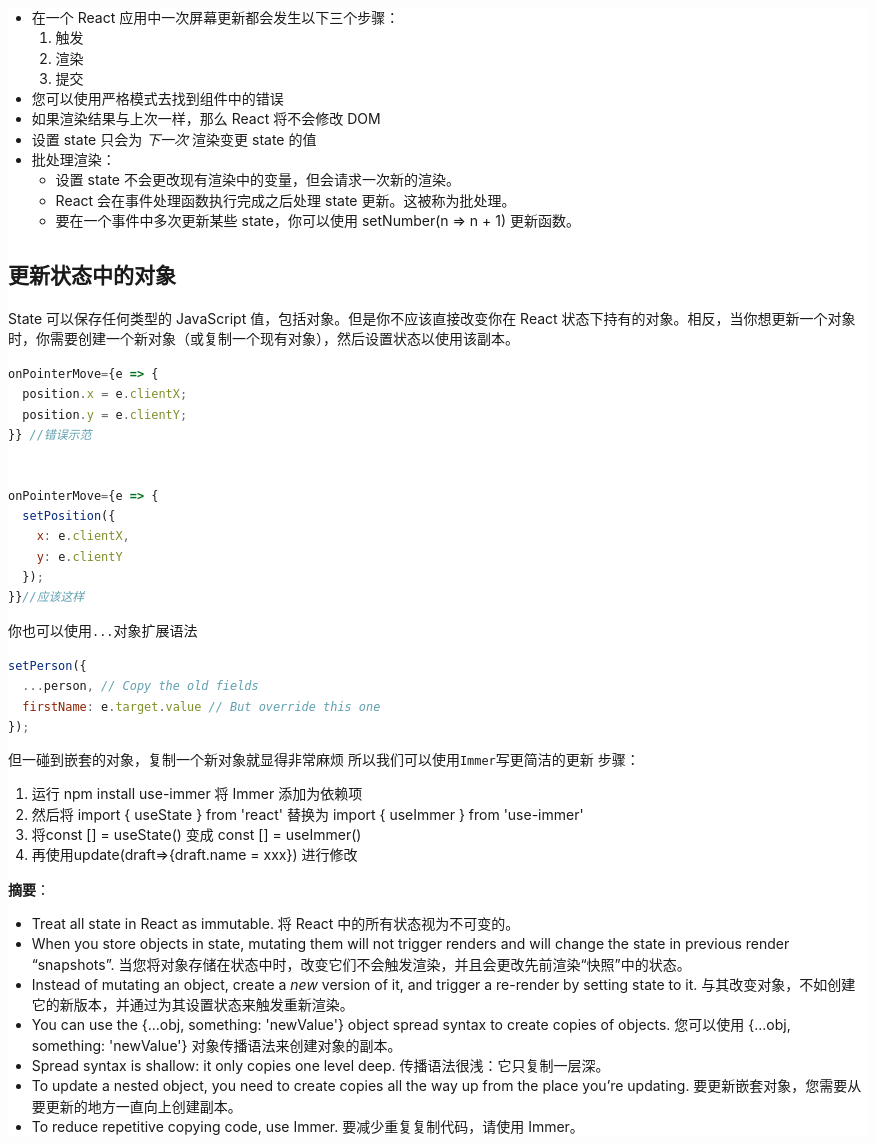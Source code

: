 - 在一个 React 应用中一次屏幕更新都会发生以下三个步骤：
   1. 触发
   2. 渲染
   3. 提交
- 您可以使用严格模式去找到组件中的错误
- 如果渲染结果与上次一样，那么 React 将不会修改 DOM
- 设置 state 只会为 _下一次_ 渲染变更 state 的值
- 批处理渲染：
   - 设置 state 不会更改现有渲染中的变量，但会请求一次新的渲染。	
   - React 会在事件处理函数执行完成之后处理 state 更新。这被称为批处理。
   - 要在一个事件中多次更新某些 state，你可以使用 setNumber(n => n + 1) 更新函数。
## 更新状态中的对象
State 可以保存任何类型的 JavaScript 值，包括对象。但是你不应该直接改变你在 React 状态下持有的对象。相反，当你想更新一个对象时，你需要创建一个新对象（或复制一个现有对象），然后设置状态以使用该副本。
```javascript
onPointerMove={e => {
  position.x = e.clientX;
  position.y = e.clientY;
}} //错误示范


onPointerMove={e => {
  setPosition({
    x: e.clientX,
    y: e.clientY
  });
}}//应该这样
```
你也可以使用`...`对象扩展语法
```javascript
setPerson({
  ...person, // Copy the old fields
  firstName: e.target.value // But override this one
});
```
但一碰到嵌套的对象，复制一个新对象就显得非常麻烦
所以我们可以使用`Immer`写更简洁的更新
步骤：

1. 运行 npm install use-immer 将 Immer 添加为依赖项
2. 然后将 import { useState } from 'react' 替换为 import { useImmer } from 'use-immer'
3. 将const [] = useState() 变成 const [] = useImmer() 
4. 再使用update(draft=>{draft.name = xxx}) 进行修改

**摘要**：

- Treat all state in React as immutable.
将 React 中的所有状态视为不可变的。
- When you store objects in state, mutating them will not trigger renders and will change the state in previous render “snapshots”.
当您将对象存储在状态中时，改变它们不会触发渲染，并且会更改先前渲染“快照”中的状态。
- Instead of mutating an object, create a _new_ version of it, and trigger a re-render by setting state to it.
与其改变对象，不如创建它的新版本，并通过为其设置状态来触发重新渲染。
- You can use the {...obj, something: 'newValue'} object spread syntax to create copies of objects.
您可以使用 {...obj, something: 'newValue'} 对象传播语法来创建对象的副本。
- Spread syntax is shallow: it only copies one level deep.
传播语法很浅：它只复制一层深。
- To update a nested object, you need to create copies all the way up from the place you’re updating.
要更新嵌套对象，您需要从要更新的地方一直向上创建副本。
- To reduce repetitive copying code, use Immer.
要减少重复复制代码，请使用 Immer。